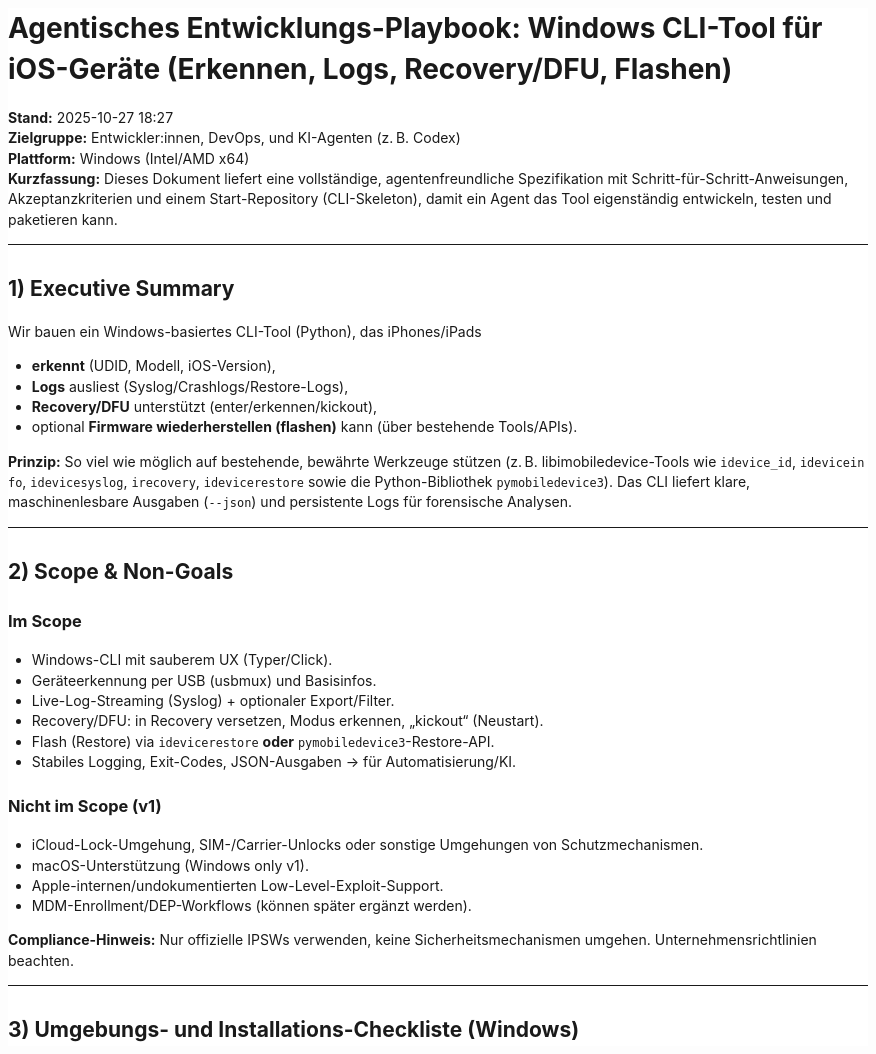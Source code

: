 # Agentisches Entwicklungs-Playbook: Windows CLI-Tool für iOS-Geräte (Erkennen, Logs, Recovery/DFU, Flashen)

**Stand:** 2025-10-27 18:27  
**Zielgruppe:** Entwickler:innen, DevOps, und KI-Agenten (z. B. Codex)  
**Plattform:** Windows (Intel/AMD x64)  
**Kurzfassung:** Dieses Dokument liefert eine vollständige, agentenfreundliche Spezifikation mit Schritt-für-Schritt-Anweisungen, Akzeptanzkriterien und einem Start-Repository (CLI-Skeleton), damit ein Agent das Tool eigenständig entwickeln, testen und paketieren kann.

---

## 1) Executive Summary

Wir bauen ein Windows-basiertes CLI-Tool (Python), das iPhones/iPads
- **erkennt** (UDID, Modell, iOS-Version),
- **Logs** ausliest (Syslog/Crashlogs/Restore-Logs),
- **Recovery/DFU** unterstützt (enter/erkennen/kickout),
- optional **Firmware wiederherstellen (flashen)** kann (über bestehende Tools/APIs).

**Prinzip:** So viel wie möglich auf bestehende, bewährte Werkzeuge stützen (z. B. libimobiledevice-Tools wie `idevice_id`, `ideviceinfo`, `idevicesyslog`, `irecovery`, `idevicerestore` sowie die Python-Bibliothek `pymobiledevice3`). Das CLI liefert klare, maschinenlesbare Ausgaben (`--json`) und persistente Logs für forensische Analysen.

---

## 2) Scope & Non-Goals

### Im Scope
- Windows-CLI mit sauberem UX (Typer/Click).
- Geräteerkennung per USB (usbmux) und Basisinfos.
- Live-Log-Streaming (Syslog) + optionaler Export/Filter.
- Recovery/DFU: in Recovery versetzen, Modus erkennen, „kickout“ (Neustart).
- Flash (Restore) via `idevicerestore` **oder** `pymobiledevice3`-Restore-API.
- Stabiles Logging, Exit-Codes, JSON-Ausgaben → für Automatisierung/KI.

### Nicht im Scope (v1)
- iCloud-Lock-Umgehung, SIM-/Carrier-Unlocks oder sonstige Umgehungen von Schutzmechanismen.
- macOS-Unterstützung (Windows only v1).
- Apple-internen/undokumentierten Low-Level-Exploit-Support.
- MDM-Enrollment/DEP-Workflows (können später ergänzt werden).

**Compliance-Hinweis:** Nur offizielle IPSWs verwenden, keine Sicherheitsmechanismen umgehen. Unternehmensrichtlinien beachten.

---

## 3) Umgebungs- und Installations-Checkliste (Windows)
